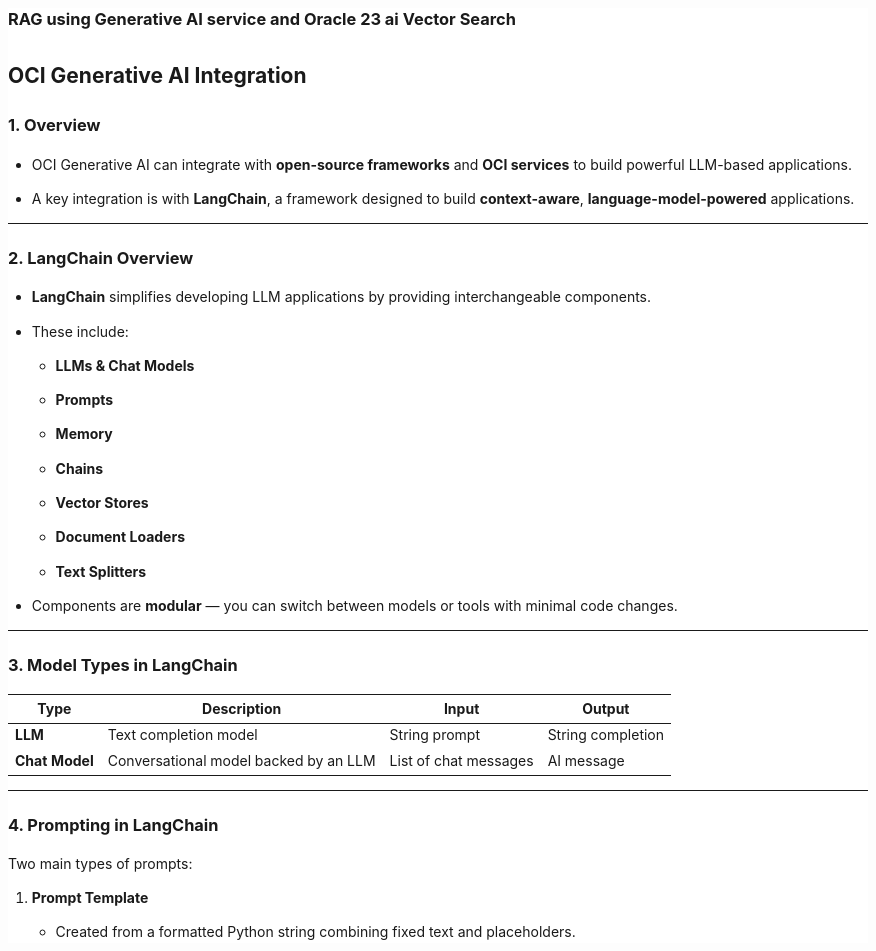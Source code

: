 ### **RAG using Generative AI service and Oracle 23 ai Vector Search**

## **OCI Generative AI Integration** 

### **1\. Overview**

* OCI Generative AI can integrate with **open-source frameworks** and **OCI services** to build powerful LLM-based applications.

* A key integration is with **LangChain**, a framework designed to build **context-aware**, **language-model-powered** applications.

---

### **2\. LangChain Overview**

* **LangChain** simplifies developing LLM applications by providing interchangeable components.

* These include:

  * **LLMs & Chat Models**

  * **Prompts**

  * **Memory**

  * **Chains**

  * **Vector Stores**

  * **Document Loaders**

  * **Text Splitters**

* Components are **modular** — you can switch between models or tools with minimal code changes.

---

### **3\. Model Types in LangChain**

| Type | Description | Input | Output |
| ----- | ----- | ----- | ----- |
| **LLM** | Text completion model | String prompt | String completion |
| **Chat Model** | Conversational model backed by an LLM | List of chat messages | AI message |

---

### **4\. Prompting in LangChain**

Two main types of prompts:

1. **Prompt Template**

   * Created from a formatted Python string combining fixed text and placeholders.
